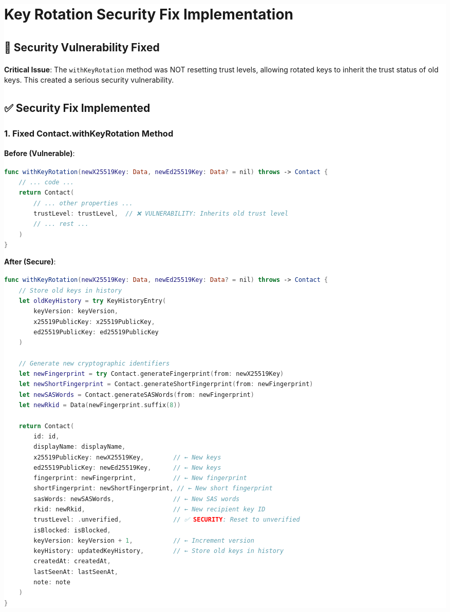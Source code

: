 # Key Rotation Security Fix Implementation

## 🚨 **Security Vulnerability Fixed**

**Critical Issue**: The `withKeyRotation` method was NOT resetting trust levels, allowing rotated keys to inherit the trust status of old keys. This created a serious security vulnerability.

## ✅ **Security Fix Implemented**

### **1. Fixed Contact.withKeyRotation Method**

**Before (Vulnerable)**:
```swift
func withKeyRotation(newX25519Key: Data, newEd25519Key: Data? = nil) throws -> Contact {
    // ... code ...
    return Contact(
        // ... other properties ...
        trustLevel: trustLevel,  // ❌ VULNERABILITY: Inherits old trust level
        // ... rest ...
    )
}
```

**After (Secure)**:
```swift
func withKeyRotation(newX25519Key: Data, newEd25519Key: Data? = nil) throws -> Contact {
    // Store old keys in history
    let oldKeyHistory = try KeyHistoryEntry(
        keyVersion: keyVersion,
        x25519PublicKey: x25519PublicKey,
        ed25519PublicKey: ed25519PublicKey
    )
    
    // Generate new cryptographic identifiers
    let newFingerprint = try Contact.generateFingerprint(from: newX25519Key)
    let newShortFingerprint = Contact.generateShortFingerprint(from: newFingerprint)
    let newSASWords = Contact.generateSASWords(from: newFingerprint)
    let newRkid = Data(newFingerprint.suffix(8))
    
    return Contact(
        id: id,
        displayName: displayName,
        x25519PublicKey: newX25519Key,        // ← New keys
        ed25519PublicKey: newEd25519Key,      // ← New keys
        fingerprint: newFingerprint,          // ← New fingerprint
        shortFingerprint: newShortFingerprint, // ← New short fingerprint
        sasWords: newSASWords,                // ← New SAS words
        rkid: newRkid,                        // ← New recipient key ID
        trustLevel: .unverified,              // ✅ SECURITY: Reset to unverified
        isBlocked: isBlocked,
        keyVersion: keyVersion + 1,           // ← Increment version
        keyHistory: updatedKeyHistory,        // ← Store old keys in history
        createdAt: createdAt,
        lastSeenAt: lastSeenAt,
        note: note
    )
}
```
